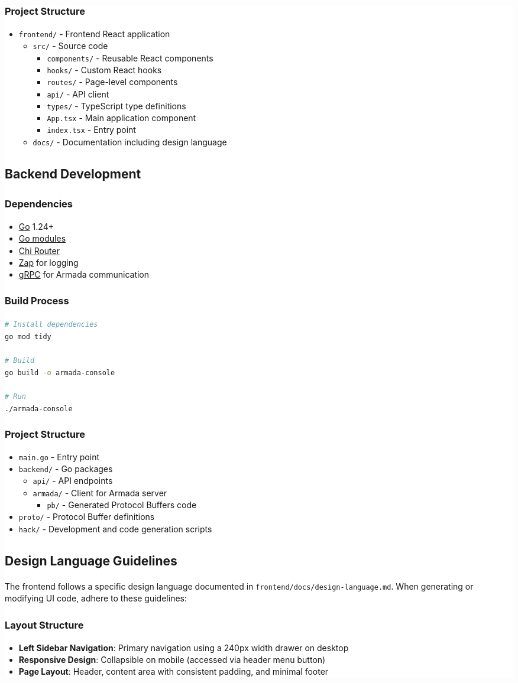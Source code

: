 ### Project Structure
- `frontend/` - Frontend React application
  - `src/` - Source code
    - `components/` - Reusable React components
    - `hooks/` - Custom React hooks
    - `routes/` - Page-level components
    - `api/` - API client
    - `types/` - TypeScript type definitions
    - `App.tsx` - Main application component
    - `index.tsx` - Entry point
  - `docs/` - Documentation including design language

## Backend Development

### Dependencies
- [Go](https://golang.org/) 1.24+
- [Go modules](https://golang.org/ref/mod)
- [Chi Router](https://github.com/go-chi/chi)
- [Zap](https://github.com/uber-go/zap) for logging
- [gRPC](https://grpc.io/) for Armada communication

### Build Process
```bash
# Install dependencies
go mod tidy

# Build
go build -o armada-console

# Run
./armada-console
```

### Project Structure
- `main.go` - Entry point
- `backend/` - Go packages
  - `api/` - API endpoints
  - `armada/` - Client for Armada server
    - `pb/` - Generated Protocol Buffers code
- `proto/` - Protocol Buffer definitions
- `hack/` - Development and code generation scripts

## Design Language Guidelines

The frontend follows a specific design language documented in `frontend/docs/design-language.md`. When generating or modifying UI code, adhere to these guidelines:

### Layout Structure
- **Left Sidebar Navigation**: Primary navigation using a 240px width drawer on desktop
- **Responsive Design**: Collapsible on mobile (accessed via header menu button)
- **Page Layout**: Header, content area with consistent padding, and minimal footer
